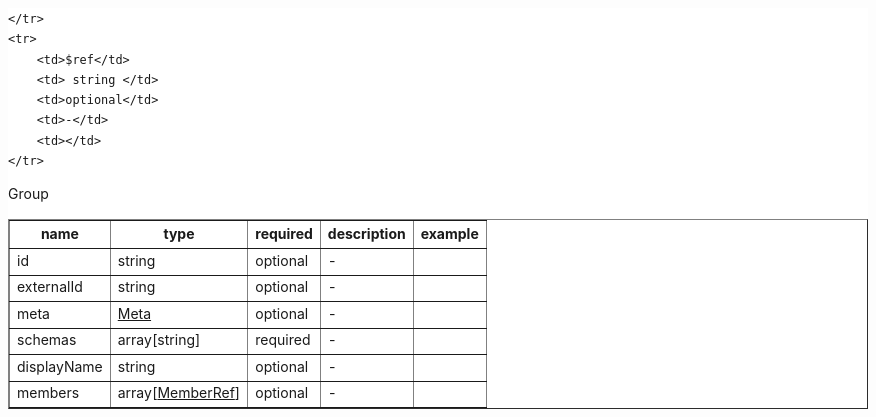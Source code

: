     </tr>
    <tr>
        <td>$ref</td>
        <td> string </td>
        <td>optional</td>
        <td>-</td>
        <td></td>
    </tr>
</table>

<a name="/definitions/Group">Group</a>

<table border="1">
    <tr>
        <th>name</th>
        <th>type</th>
        <th>required</th>
        <th>description</th>
        <th>example</th>
    </tr>
    <tr>
        <td>id</td>
        <td> string </td>
        <td>optional</td>
        <td>-</td>
        <td></td>
    </tr>
    <tr>
        <td>externalId</td>
        <td> string </td>
        <td>optional</td>
        <td>-</td>
        <td></td>
    </tr>
    <tr>
        <td>meta</td>
        <td> <a href="#/definitions/Meta">Meta</a> </td>
        <td>optional</td>
        <td>-</td>
        <td></td>
    </tr>
    <tr>
        <td>schemas</td>
        <td> array[string] </td>
        <td>required</td>
        <td>-</td>
        <td></td>
    </tr>
    <tr>
        <td>displayName</td>
        <td> string </td>
        <td>optional</td>
        <td>-</td>
        <td></td>
    </tr>
    <tr>
        <td>members</td>
        <td> array[<a href="#/definitions/MemberRef">MemberRef</a>] </td>
        <td>optional</td>
        <td>-</td>
        <td></td>
    </tr>
</table>
